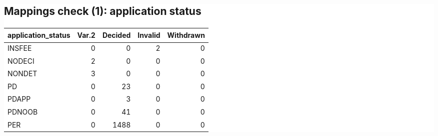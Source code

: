 



Mappings check (1): application status
----------------------------------
<table>
 <thead>
  <tr>
   <th align="left"> application_status </th>
   <th align="right"> Var.2 </th>
   <th align="right"> Decided </th>
   <th align="right"> Invalid </th>
   <th align="right"> Withdrawn </th>
  </tr>
 </thead>
<tbody>
  <tr>
   <td align="left"> INSFEE </td>
   <td align="right"> 0 </td>
   <td align="right"> 0 </td>
   <td align="right"> 2 </td>
   <td align="right"> 0 </td>
  </tr>
  <tr>
   <td align="left"> NODECI </td>
   <td align="right"> 2 </td>
   <td align="right"> 0 </td>
   <td align="right"> 0 </td>
   <td align="right"> 0 </td>
  </tr>
  <tr>
   <td align="left"> NONDET </td>
   <td align="right"> 3 </td>
   <td align="right"> 0 </td>
   <td align="right"> 0 </td>
   <td align="right"> 0 </td>
  </tr>
  <tr>
   <td align="left"> PD </td>
   <td align="right"> 0 </td>
   <td align="right"> 23 </td>
   <td align="right"> 0 </td>
   <td align="right"> 0 </td>
  </tr>
  <tr>
   <td align="left"> PDAPP </td>
   <td align="right"> 0 </td>
   <td align="right"> 3 </td>
   <td align="right"> 0 </td>
   <td align="right"> 0 </td>
  </tr>
  <tr>
   <td align="left"> PDNOOB </td>
   <td align="right"> 0 </td>
   <td align="right"> 41 </td>
   <td align="right"> 0 </td>
   <td align="right"> 0 </td>
  </tr>
  <tr>
   <td align="left"> PER </td>
   <td align="right"> 0 </td>
   <td align="right"> 1488 </td>
   <td align="right"> 0 </td>
   <td align="right"> 0 </td>